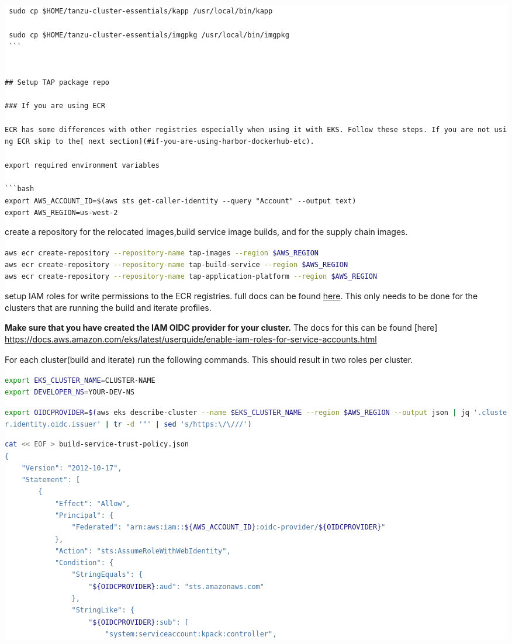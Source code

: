    ```
    sudo cp $HOME/tanzu-cluster-essentials/kapp /usr/local/bin/kapp

    sudo cp $HOME/tanzu-cluster-essentials/imgpkg /usr/local/bin/imgpkg
    ```


## Setup TAP package repo

### If you are using ECR

ECR has some differences with other registries especially when using it with EKS. Follow these steps. If you are not using ECR skip to the[ next section](#if-you-are-using-harbor-dockerhub-etc).

export required environment variables

```bash
export AWS_ACCOUNT_ID=$(aws sts get-caller-identity --query "Account" --output text)
export AWS_REGION=us-west-2
```

create a repository for the relocated images,build service image builds, and for the supply chain images.

```bash
aws ecr create-repository --repository-name tap-images --region $AWS_REGION
aws ecr create-repository --repository-name tap-build-service --region $AWS_REGION
aws ecr create-repository --repository-name tap-application-platform --region $AWS_REGION
```

setup IAM roles for write permissions to the ECR registries. full docs can be found [here](https://docs.vmware.com/en/VMware-Tanzu-Application-Platform/1.4/tap/aws-resources.html#create-iam-roles-5). This only needs to be done for the clusters that are running the build and iterate profiles.

**Make sure that you have created the IAM OIDC provider for your cluster.** The docs for this can be found [here] https://docs.aws.amazon.com/eks/latest/userguide/enable-iam-roles-for-service-accounts.html

For each cluster(build and iterate) run the following commands. This should result in two roles per cluster.

```bash
export EKS_CLUSTER_NAME=CLUSTER-NAME
export DEVELOPER_NS=YOUR-DEV-NS
```

```bash
export OIDCPROVIDER=$(aws eks describe-cluster --name $EKS_CLUSTER_NAME --region $AWS_REGION --output json | jq '.cluster.identity.oidc.issuer' | tr -d '"' | sed 's/https:\/\///')
```

```bash
cat << EOF > build-service-trust-policy.json
{
    "Version": "2012-10-17",
    "Statement": [
        {
            "Effect": "Allow",
            "Principal": {
                "Federated": "arn:aws:iam::${AWS_ACCOUNT_ID}:oidc-provider/${OIDCPROVIDER}"
            },
            "Action": "sts:AssumeRoleWithWebIdentity",
            "Condition": {
                "StringEquals": {
                    "${OIDCPROVIDER}:aud": "sts.amazonaws.com"
                },
                "StringLike": {
                    "${OIDCPROVIDER}:sub": [
                        "system:serviceaccount:kpack:controller",
```